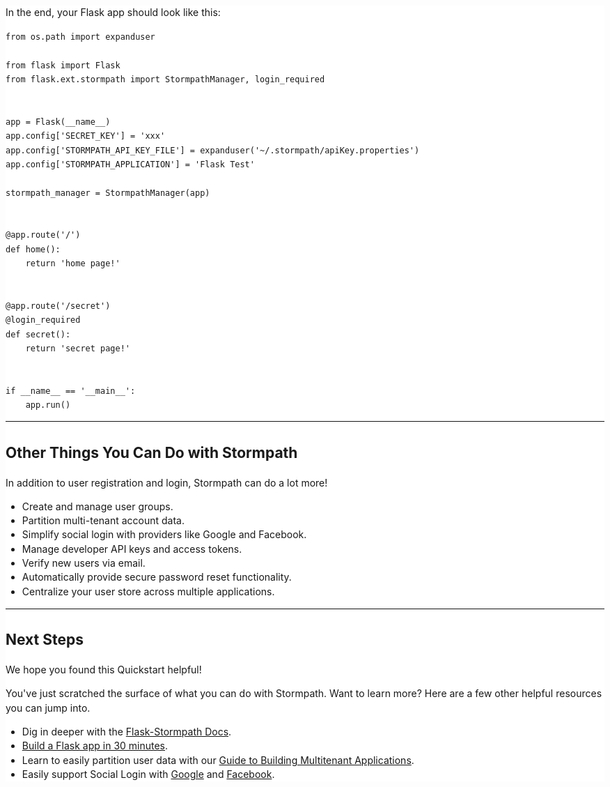 In the end, your Flask app should look like this:

    from os.path import expanduser

    from flask import Flask
    from flask.ext.stormpath import StormpathManager, login_required


    app = Flask(__name__)
    app.config['SECRET_KEY'] = 'xxx'
    app.config['STORMPATH_API_KEY_FILE'] = expanduser('~/.stormpath/apiKey.properties')
    app.config['STORMPATH_APPLICATION'] = 'Flask Test'

    stormpath_manager = StormpathManager(app)


    @app.route('/')
    def home():
        return 'home page!'


    @app.route('/secret')
    @login_required
    def secret():
        return 'secret page!'


    if __name__ == '__main__':
        app.run()


***


## Other Things You Can Do with Stormpath

In addition to user registration and login, Stormpath can do a lot more!

- Create and manage user groups.
- Partition multi-tenant account data.
- Simplify social login with providers like Google and Facebook.
- Manage developer API keys and access tokens.
- Verify new users via email.
- Automatically provide secure password reset functionality.
- Centralize your user store across multiple applications.


***


## Next Steps

We hope you found this Quickstart helpful!

You've just scratched the surface of what you can do with Stormpath.  Want to
learn more?  Here are a few other helpful resources you can jump into.

* Dig in deeper with the [Flask-Stormpath Docs](http://flask-stormpath.readthedocs.org/en/latest/).
* [Build a Flask app in 30 minutes](https://stormpath.com/blog/build-a-flask-app-in-30-minutes/).
* Learn to easily partition user data with our [Guide to Building Multitenant Applications](/guides/multi-tenant/).
* Easily support Social Login with [Google](https://flask-stormpath.readthedocs.org/en/latest/product.html#use-google-login) and [Facebook](https://flask-stormpath.readthedocs.org/en/latest/product.html#use-facebook-login).
